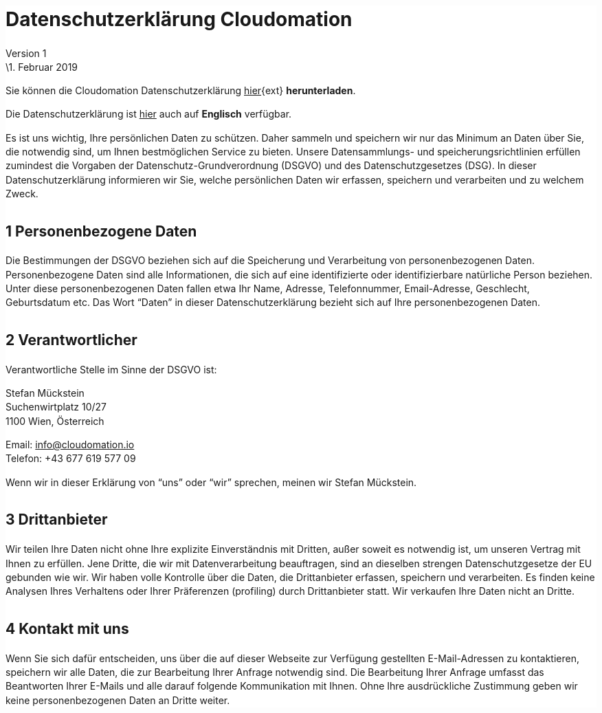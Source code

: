 # Datenschutzerklärung Cloudomation
Version 1  
\1. Februar 2019

Sie können die Cloudomation Datenschutzerklärung [hier](/sitedata/downloads/Datenschutzerkl%C3%A4rung%20Cloudomation%20Version%201.pdf){ext} **herunterladen**.

Die Datenschutzerklärung ist [hier](/site/Privacy) auch auf **Englisch** verfügbar.

<i class="fa fa-lock fa-5x fa-pull-left"></i> Es ist uns wichtig, Ihre persönlichen Daten zu schützen. Daher sammeln und speichern wir nur das Minimum an Daten über Sie, die notwendig sind, um Ihnen bestmöglichen Service zu bieten. Unsere Datensammlungs- und speicherungsrichtlinien erfüllen zumindest die Vorgaben der Datenschutz-Grundverordnung (DSGVO) und des Datenschutzgesetzes (DSG). In dieser Datenschutzerklärung informieren wir Sie, welche persönlichen Daten wir erfassen, speichern und verarbeiten und zu welchem Zweck.

## 1 Personenbezogene Daten
Die Bestimmungen der DSGVO beziehen sich auf die Speicherung und Verarbeitung von personenbezogenen Daten. Personenbezogene Daten sind alle Informationen, die sich auf eine identifizierte oder identifizierbare natürliche Person beziehen. Unter diese personenbezogenen Daten fallen etwa Ihr Name, Adresse, Telefonnummer, Email-Adresse, Geschlecht, Geburtsdatum etc. Das Wort “Daten” in dieser Datenschutzerklärung bezieht sich auf Ihre personenbezogenen Daten.

## 2 Verantwortlicher
Verantwortliche Stelle im Sinne der DSGVO ist:

Stefan Mückstein  
Suchenwirtplatz 10/27  
1100 Wien, Österreich  

Email: info@cloudomation.io  
Telefon: +43 677 619 577 09  

Wenn wir in dieser Erklärung von “uns” oder “wir” sprechen, meinen wir Stefan Mückstein.

## 3 Drittanbieter
Wir teilen Ihre Daten nicht ohne Ihre explizite Einverständnis mit Dritten, außer soweit es notwendig ist, um unseren Vertrag mit Ihnen zu erfüllen. Jene Dritte, die wir mit Datenverarbeitung beauftragen, sind an dieselben strengen Datenschutzgesetze der EU gebunden wie wir. Wir haben volle Kontrolle über die Daten, die Drittanbieter erfassen, speichern und verarbeiten. Es finden keine Analysen Ihres Verhaltens oder Ihrer Präferenzen (profiling) durch Drittanbieter statt. Wir verkaufen Ihre Daten nicht an Dritte.

## 4 Kontakt mit uns
Wenn Sie sich dafür entscheiden, uns über die auf dieser Webseite zur Verfügung gestellten E-Mail-Adressen zu kontaktieren, speichern wir alle Daten, die zur Bearbeitung Ihrer Anfrage notwendig sind. Die Bearbeitung Ihrer Anfrage umfasst das Beantworten Ihrer E-Mails und alle darauf folgende Kommunikation mit Ihnen. Ohne Ihre ausdrückliche Zustimmung geben wir keine personenbezogenen Daten an Dritte weiter.

